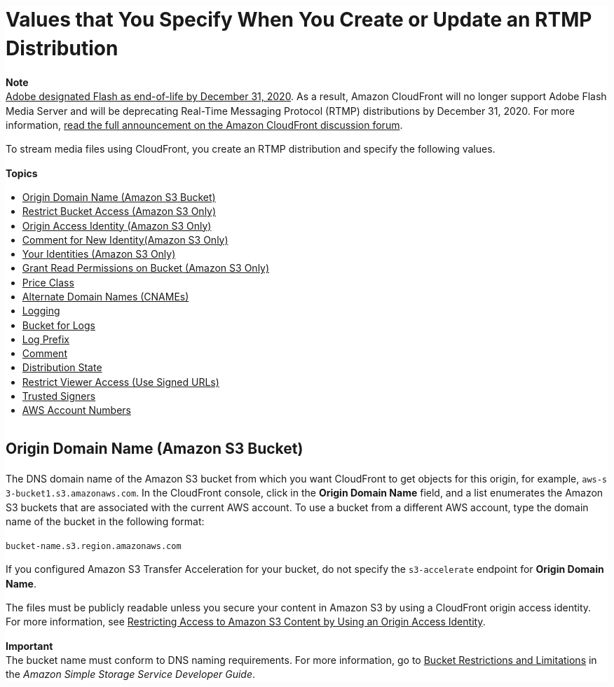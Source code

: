 # Values that You Specify When You Create or Update an RTMP Distribution<a name="distribution-rtmp-values-specify"></a>

**Note**  
[Adobe designated Flash as end\-of\-life by December 31, 2020](https://theblog.adobe.com/adobe-flash-update/)\. As a result, Amazon CloudFront will no longer support Adobe Flash Media Server and will be deprecating Real\-Time Messaging Protocol \(RTMP\) distributions by December 31, 2020\. For more information, [read the full announcement on the Amazon CloudFront discussion forum](https://forums.aws.amazon.com/ann.jspa?annID=7356)\.

To stream media files using CloudFront, you create an RTMP distribution and specify the following values\. 

**Topics**
+ [Origin Domain Name \(Amazon S3 Bucket\)](#StreamingDistValuesDNSName)
+ [Restrict Bucket Access \(Amazon S3 Only\)](#StreamingDistValuesOAIRestrictBucketAccess)
+ [Origin Access Identity \(Amazon S3 Only\)](#StreamingDistValuesOAI)
+ [Comment for New Identity\(Amazon S3 Only\)](#StreamingDistValuesOAIComment)
+ [Your Identities \(Amazon S3 Only\)](#StreamingDistValuesOAIYourIdentities)
+ [Grant Read Permissions on Bucket \(Amazon S3 Only\)](#StreamingDistValuesOAIGrantReadPermissions)
+ [Price Class](#StreamingDistValuesPriceClass)
+ [Alternate Domain Names \(CNAMEs\)](#StreamingDistValuesCNAME)
+ [Logging](#StreamingDistValuesLoggingOnOff)
+ [Bucket for Logs](#StreamingDistValuesLogBucket)
+ [Log Prefix](#StreamingDistValuesLogPrefix)
+ [Comment](#StreamingDistValuesComment)
+ [Distribution State](#StreamingDistValuesEnabled)
+ [Restrict Viewer Access \(Use Signed URLs\)](#StreamingDistValuesRestrictViewerAccess)
+ [Trusted Signers](#StreamingDistValuesTrustedSigners)
+ [AWS Account Numbers](#StreamingDistValuesAWSAccountNumbers)

## Origin Domain Name \(Amazon S3 Bucket\)<a name="StreamingDistValuesDNSName"></a>

The DNS domain name of the Amazon S3 bucket from which you want CloudFront to get objects for this origin, for example, `aws-s3-bucket1.s3.amazonaws.com`\. In the CloudFront console, click in the **Origin Domain Name** field, and a list enumerates the Amazon S3 buckets that are associated with the current AWS account\. To use a bucket from a different AWS account, type the domain name of the bucket in the following format:

`bucket-name.s3.region.amazonaws.com` 

If you configured Amazon S3 Transfer Acceleration for your bucket, do not specify the `s3-accelerate` endpoint for **Origin Domain Name**\.

The files must be publicly readable unless you secure your content in Amazon S3 by using a CloudFront origin access identity\. For more information, see [Restricting Access to Amazon S3 Content by Using an Origin Access Identity](private-content-restricting-access-to-s3.md)\.

**Important**  
The bucket name must conform to DNS naming requirements\. For more information, go to [Bucket Restrictions and Limitations](https://docs.aws.amazon.com/AmazonS3/latest/dev/BucketRestrictions.html) in the *Amazon Simple Storage Service Developer Guide*\.
